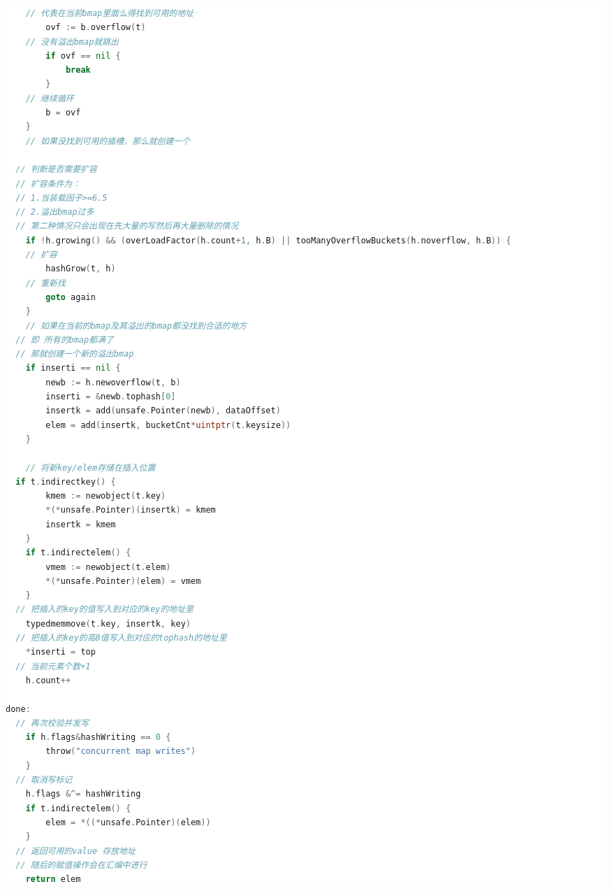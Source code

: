 ```go
    // 代表在当前bmap里面么得找到可用的地址
		ovf := b.overflow(t)
    // 没有溢出bmap就跳出
		if ovf == nil {
			break
		}
    // 继续循环
		b = ovf
	}
	// 如果没找到可用的插槽，那么就创建一个
	 
  // 判断是否需要扩容
  // 扩容条件为：
  // 1.当装载因子>=6.5
  // 2.溢出bmap过多
  // 第二种情况只会出现在先大量的写然后再大量删除的情况
	if !h.growing() && (overLoadFactor(h.count+1, h.B) || tooManyOverflowBuckets(h.noverflow, h.B)) {
    // 扩容
		hashGrow(t, h)
    // 重新找
		goto again  
	}
	// 如果在当前的bmap及其溢出的bmap都没找到合适的地方
  // 即 所有的bmap都满了
  // 那就创建一个新的溢出bmap
	if inserti == nil {
		newb := h.newoverflow(t, b)
		inserti = &newb.tophash[0]
		insertk = add(unsafe.Pointer(newb), dataOffset)
		elem = add(insertk, bucketCnt*uintptr(t.keysize))
	}

	// 将新key/elem存储在插入位置	
  if t.indirectkey() {
		kmem := newobject(t.key)
		*(*unsafe.Pointer)(insertk) = kmem
		insertk = kmem
	}
	if t.indirectelem() {
		vmem := newobject(t.elem)
		*(*unsafe.Pointer)(elem) = vmem
	}
  // 把插入的key的值写入到对应的key的地址里
	typedmemmove(t.key, insertk, key)
  // 把插入的key的高8值写入到对应的tophash的地址里 
	*inserti = top
  // 当前元素个数+1
	h.count++

done:
  // 再次校验并发写
	if h.flags&hashWriting == 0 {
		throw("concurrent map writes")
	}
  // 取消写标记
	h.flags &^= hashWriting
	if t.indirectelem() {
		elem = *((*unsafe.Pointer)(elem))
	}
  // 返回可用的value 存放地址
  // 随后的赋值操作会在汇编中进行
	return elem
```